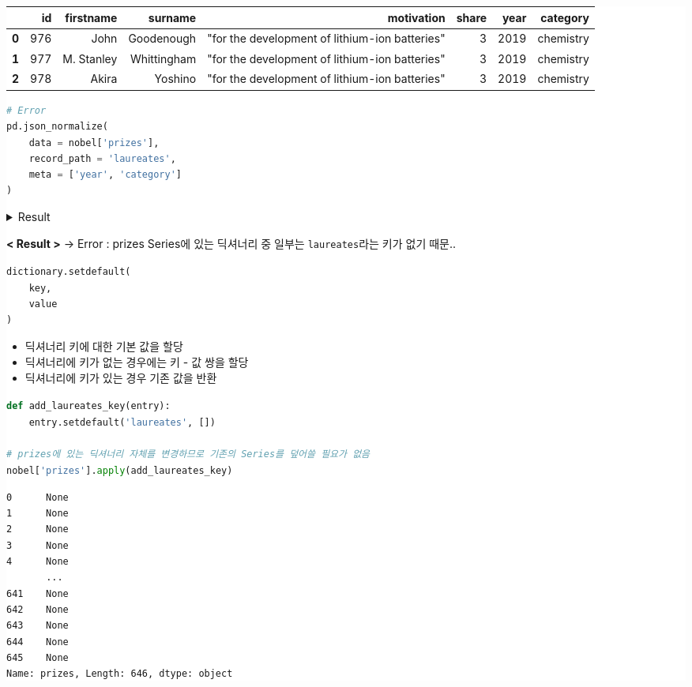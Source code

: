 |       |   id |  firstname |     surname |                                     motivation | share | year |  category |
| ----: | ---: | ---------: | ----------: | ---------------------------------------------: | ----: | ---: | --------: |
| **0** |  976 |       John |  Goodenough | "for the development of lithium-ion batteries" |     3 | 2019 | chemistry |
| **1** |  977 | M. Stanley | Whittingham | "for the development of lithium-ion batteries" |     3 | 2019 | chemistry |
| **2** |  978 |      Akira |     Yoshino | "for the development of lithium-ion batteries" |     3 | 2019 | chemistry |

```python
# Error
pd.json_normalize(
    data = nobel['prizes'],
    record_path = 'laureates',
    meta = ['year', 'category']
)
```

<details><summary>Result</summary></details>

 **< Result >**
→ Error : prizes Series에 있는 딕셔너리 중 일부는 `laureates`라는 키가 없기 때문..

```python
dictionary.setdefault(
    key,
    value
)
```

- 딕셔너리 키에 대한 기본 값을 할당  
- 딕셔너리에 키가 없는 경우에는 키 - 값 쌍을 할당  
- 딕셔너리에 키가 있는 경우 기존 값을 반환  

```python
def add_laureates_key(entry):
    entry.setdefault('laureates', [])
    
# prizes에 있는 딕셔너리 자체를 변경하므로 기존의 Series를 덮어쓸 필요가 없음
nobel['prizes'].apply(add_laureates_key)
```

```
0      None
1      None
2      None
3      None
4      None
       ... 
641    None
642    None
643    None
644    None
645    None
Name: prizes, Length: 646, dtype: object
```
